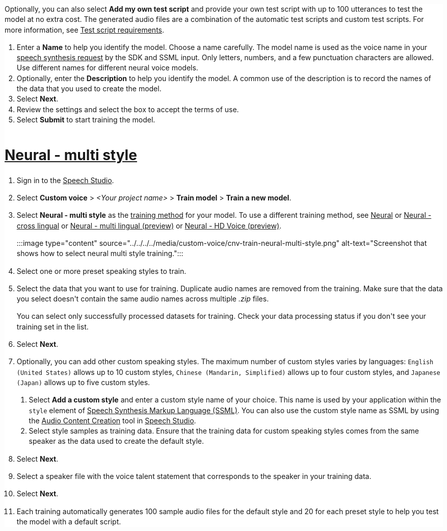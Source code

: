    Optionally, you can also select **Add my own test script** and provide your own test script with up to 100 utterances to test the model at no extra cost. The generated audio files are a combination of the automatic test scripts and custom test scripts. For more information, see [Test script requirements](#test-script-requirements).

1. Enter a **Name** to help you identify the model. Choose a name carefully. The model name is used as the voice name in your [speech synthesis request](../../../../professional-voice-deploy-endpoint.md#use-your-custom-voice) by the SDK and SSML input. Only letters, numbers, and a few punctuation characters are allowed. Use different names for different neural voice models.
1. Optionally, enter the **Description** to help you identify the model. A common use of the description is to record the names of the data that you used to create the model.
1. Select **Next**.
1. Review the settings and select the box to accept the terms of use.
1. Select **Submit** to start training the model.

# [Neural - multi style](#tab/multistyle)

1. Sign in to the [Speech Studio](https://aka.ms/speechstudio/customvoice).
1. Select **Custom voice** > *\<Your project name>* > **Train model** > **Train a new model**.
1. Select **Neural - multi style** as the [training method](#choose-a-training-method) for your model. To use a different training method, see [Neural](?tabs=neural#train-your-custom-voice-model) or [Neural - cross lingual](?tabs=crosslingual#train-your-custom-voice-model) or [Neural - multi lingual (preview)](?tabs=multilingual#train-your-custom-voice-model) or [Neural - HD Voice (preview)](?tabs=hdvoice#train-your-custom-voice-model).

   :::image type="content" source="../../../../media/custom-voice/cnv-train-neural-multi-style.png" alt-text="Screenshot that shows how to select neural multi style training.":::

1. Select one or more preset speaking styles to train.
1. Select the data that you want to use for training. Duplicate audio names are removed from the training. Make sure that the data you select doesn't contain the same audio names across multiple *.zip* files.

   You can select only successfully processed datasets for training. Check your data processing status if you don't see your training set in the list.

1. Select **Next**.

1. Optionally, you can add other custom speaking styles. The maximum number of custom styles varies by languages: `English (United States)` allows up to 10 custom styles, `Chinese (Mandarin, Simplified)` allows up to four custom styles, and `Japanese (Japan)` allows up to five custom styles.

   1. Select **Add a custom style** and enter a custom style name of your choice. This name is used by your application within the `style` element of [Speech Synthesis Markup Language (SSML)](../../../../speech-synthesis-markup-voice.md#use-speaking-styles-and-roles). You can also use the custom style name as SSML by using the [Audio Content Creation](../../../../how-to-audio-content-creation.md) tool in [Speech Studio](https://speech.microsoft.com/portal/audiocontentcreation).
   1. Select style samples as training data. Ensure that the training data for custom speaking styles comes from the same speaker as the data used to create the default style.

1. Select **Next**.
1. Select a speaker file with the voice talent statement that corresponds to the speaker in your training data.
1. Select **Next**.
1. Each training automatically generates 100 sample audio files for the default style and 20 for each preset style to help you test the model with a default script.
